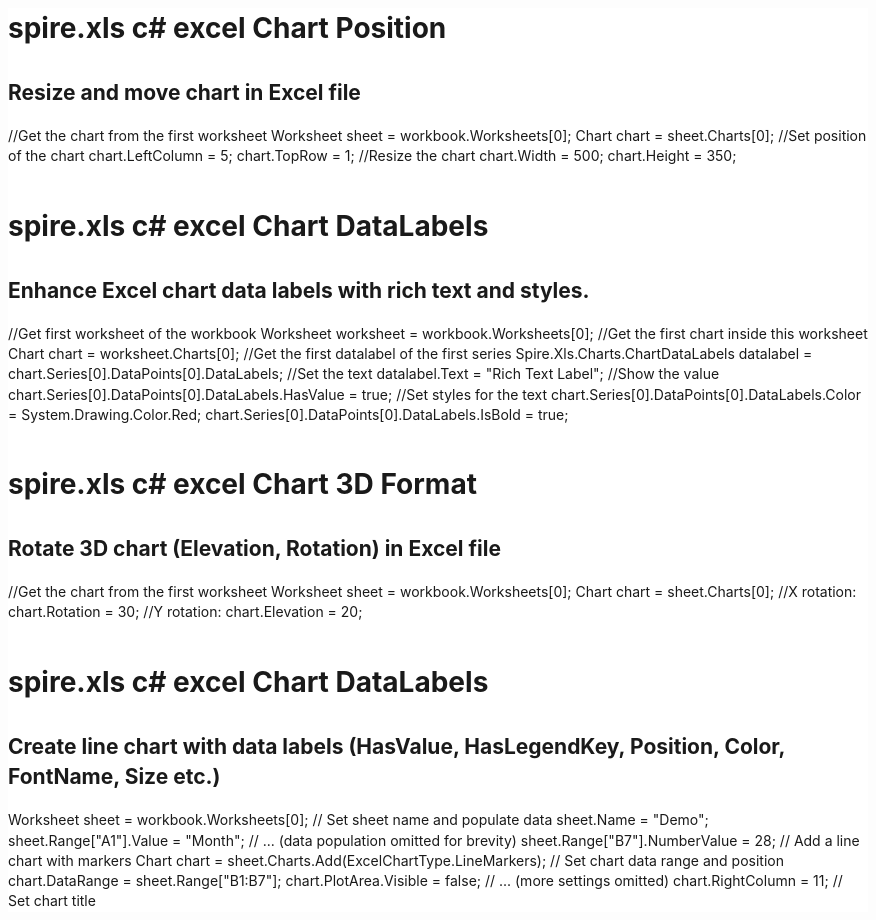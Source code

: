 # spire.xls c# excel Chart Position
## Resize and move chart in Excel file
//Get the chart from the first worksheet
Worksheet sheet = workbook.Worksheets[0];
Chart chart = sheet.Charts[0];
//Set position of the chart
chart.LeftColumn = 5;
chart.TopRow = 1;
//Resize the chart
chart.Width = 500;
chart.Height = 350;

# spire.xls c# excel Chart DataLabels
## Enhance Excel chart data labels with rich text and styles.
//Get first worksheet of the workbook
Worksheet worksheet = workbook.Worksheets[0];
//Get the first chart inside this worksheet
Chart chart = worksheet.Charts[0];
//Get the first datalabel of the first series
Spire.Xls.Charts.ChartDataLabels datalabel = chart.Series[0].DataPoints[0].DataLabels;
//Set the text
datalabel.Text = "Rich Text Label";
//Show the value
chart.Series[0].DataPoints[0].DataLabels.HasValue = true;
//Set styles for the text
chart.Series[0].DataPoints[0].DataLabels.Color = System.Drawing.Color.Red;
chart.Series[0].DataPoints[0].DataLabels.IsBold = true;

# spire.xls c# excel Chart 3D Format
## Rotate 3D chart (Elevation, Rotation) in Excel file
//Get the chart from the first worksheet
Worksheet sheet = workbook.Worksheets[0];
Chart chart = sheet.Charts[0];
//X rotation:
chart.Rotation = 30;
//Y rotation:
chart.Elevation = 20;

# spire.xls c# excel Chart DataLabels
## Create line chart with data labels (HasValue, HasLegendKey, Position, Color, FontName, Size etc.)
Worksheet sheet = workbook.Worksheets[0];
// Set sheet name and populate data
sheet.Name = "Demo";
sheet.Range["A1"].Value = "Month"; // ... (data population omitted for brevity)
sheet.Range["B7"].NumberValue = 28;
// Add a line chart with markers
Chart chart = sheet.Charts.Add(ExcelChartType.LineMarkers);
// Set chart data range and position
chart.DataRange = sheet.Range["B1:B7"];
chart.PlotArea.Visible = false; // ... (more settings omitted)
chart.RightColumn = 11;
// Set chart title